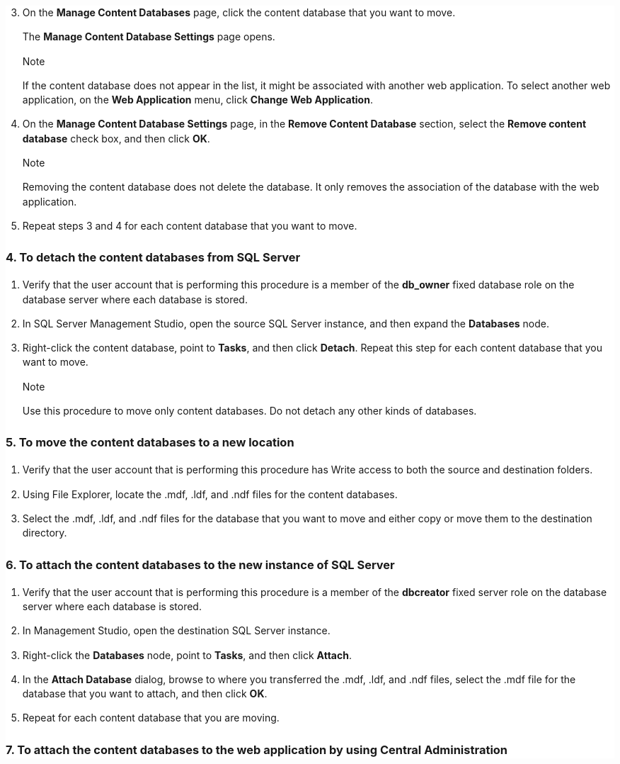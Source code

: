 3. On the **Manage Content Databases** page, click the content database that you want to move. 
    
    The **Manage Content Database Settings** page opens. 
    
    > [!NOTE]
    > If the content database does not appear in the list, it might be associated with another web application. To select another web application, on the **Web Application** menu, click **Change Web Application**. 
  
4. On the **Manage Content Database Settings** page, in the **Remove Content Database** section, select the **Remove content database** check box, and then click **OK**.
    
    > [!NOTE]
    > Removing the content database does not delete the database. It only removes the association of the database with the web application. 
  
5. Repeat steps 3 and 4 for each content database that you want to move.
    
### 4. To detach the content databases from SQL Server

1. Verify that the user account that is performing this procedure is a member of the **db_owner** fixed database role on the database server where each database is stored. 
    
2. In SQL Server Management Studio, open the source SQL Server instance, and then expand the **Databases** node. 
    
3. Right-click the content database, point to **Tasks**, and then click **Detach**. Repeat this step for each content database that you want to move.
    
    > [!NOTE]
    > Use this procedure to move only content databases. Do not detach any other kinds of databases. 
  
### 5. To move the content databases to a new location

1. Verify that the user account that is performing this procedure has Write access to both the source and destination folders.
    
2. Using File Explorer, locate the .mdf, .ldf, and .ndf files for the content databases.
    
3. Select the .mdf, .ldf, and .ndf files for the database that you want to move and either copy or move them to the destination directory.
    
### 6. To attach the content databases to the new instance of SQL Server

1. Verify that the user account that is performing this procedure is a member of the **dbcreator** fixed server role on the database server where each database is stored. 
    
2. In Management Studio, open the destination SQL Server instance.
    
3. Right-click the **Databases** node, point to **Tasks**, and then click **Attach**.
    
4. In the **Attach Database** dialog, browse to where you transferred the .mdf, .ldf, and .ndf files, select the .mdf file for the database that you want to attach, and then click **OK**.
    
5. Repeat for each content database that you are moving.
    
### 7. To attach the content databases to the web application by using Central Administration
